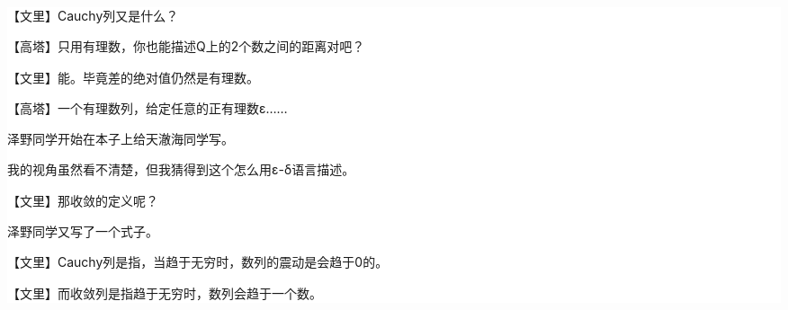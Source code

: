 【文里】Cauchy列又是什么？

【高塔】只用有理数，你也能描述Q上的2个数之间的距离对吧？

【文里】能。毕竟差的绝对值仍然是有理数。

【高塔】一个有理数列，给定任意的正有理数ε……

泽野同学开始在本子上给天澈海同学写。

我的视角虽然看不清楚，但我猜得到这个怎么用ε-δ语言描述。

【文里】那收敛的定义呢？

泽野同学又写了一个式子。

【文里】Cauchy列是指，当趋于无穷时，数列的震动是会趋于0的。

【文里】而收敛列是指趋于无穷时，数列会趋于一个数。

